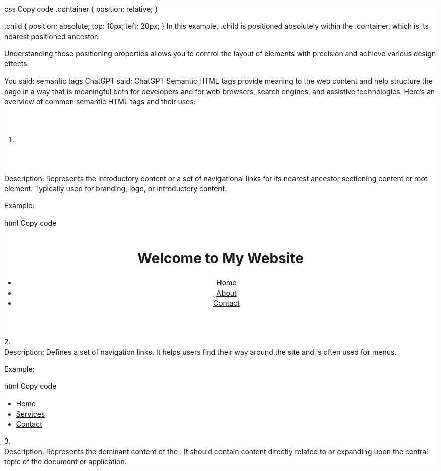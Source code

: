 css
Copy code
.container {
    position: relative;
}

.child {
    position: absolute;
    top: 10px;
    left: 20px;
}
In this example, .child is positioned absolutely within the .container, which is its nearest positioned ancestor.

Understanding these positioning properties allows you to control the layout of elements with precision and achieve various design effects.






You said:
semantic tags
ChatGPT said:
ChatGPT
Semantic HTML tags provide meaning to the web content and help structure the page in a way that is meaningful both for developers and for web browsers, search engines, and assistive technologies. Here’s an overview of common semantic HTML tags and their uses:

1. <header>
Description: Represents the introductory content or a set of navigational links for its nearest ancestor sectioning content or root element. Typically used for branding, logo, or introductory content.

Example:

html
Copy code
<header>
    <h1>Welcome to My Website</h1>
    <nav>
        <ul>
            <li><a href="#">Home</a></li>
            <li><a href="#">About</a></li>
            <li><a href="#">Contact</a></li>
        </ul>
    </nav>
</header>
2. <nav>
Description: Defines a set of navigation links. It helps users find their way around the site and is often used for menus.

Example:

html
Copy code
<nav>
    <ul>
        <li><a href="#">Home</a></li>
        <li><a href="#">Services</a></li>
        <li><a href="#">Contact</a></li>
    </ul>
</nav>
3. <main>
Description: Represents the dominant content of the <body>. It should contain content directly related to or expanding upon the central topic of the document or application.
